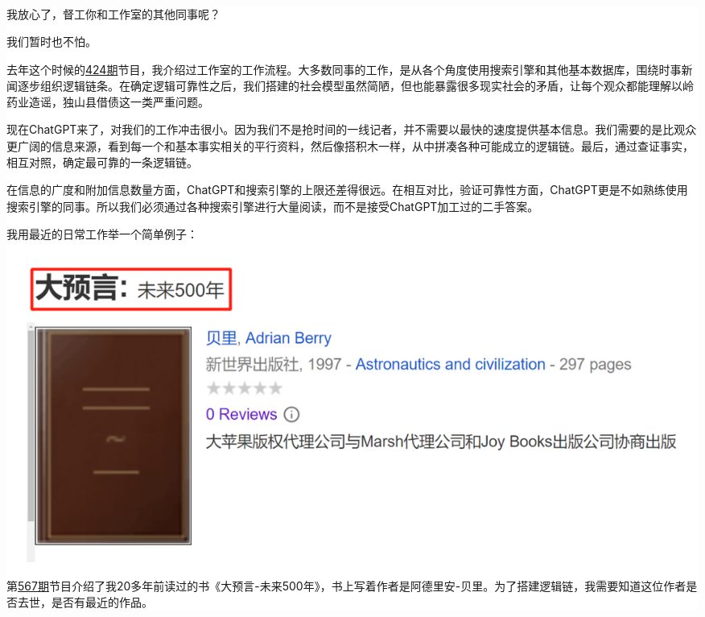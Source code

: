 我放心了，督工你和工作室的其他同事呢？

我们暂时也不怕。

去年这个时候的[424期](../0401_0500/btnews_0424.md)节目，我介绍过工作室的工作流程。大多数同事的工作，是从各个角度使用搜索引擎和其他基本数据库，围绕时事新闻逐步组织逻辑链条。在确定逻辑可靠性之后，我们搭建的社会模型虽然简陋，但也能暴露很多现实社会的矛盾，让每个观众都能理解以岭药业造谣，独山县借债这一类严重问题。

现在ChatGPT来了，对我们的工作冲击很小。因为我们不是抢时间的一线记者，并不需要以最快的速度提供基本信息。我们需要的是比观众更广阔的信息来源，看到每一个和基本事实相关的平行资料，然后像搭积木一样，从中拼凑各种可能成立的逻辑链。最后，通过查证事实，相互对照，确定最可靠的一条逻辑链。

在信息的广度和附加信息数量方面，ChatGPT和搜索引擎的上限还差得很远。在相互对比，验证可靠性方面，ChatGPT更是不如熟练使用搜索引擎的同事。所以我们必须通过各种搜索引擎进行大量阅读，而不是接受ChatGPT加工过的二手答案。

我用最近的日常工作举一个简单例子：

![](/images/btnews/0501_0600/0574/0a6a01f8-10e0-4eaf-94be-5d9dba9ee0ea.png)

第[567期](./btnews_0567.md)节目介绍了我20多年前读过的书《大预言-未来500年》，书上写着作者是阿德里安-贝里。为了搭建逻辑链，我需要知道这位作者是否去世，是否有最近的作品。
